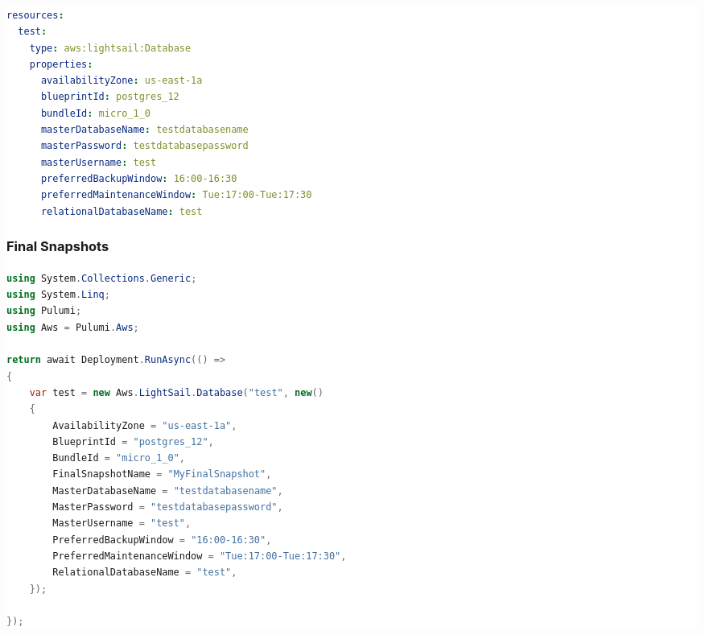 
</pulumi-choosable>
</div>


<div>
<pulumi-choosable type="language" values="yaml">

```yaml
resources:
  test:
    type: aws:lightsail:Database
    properties:
      availabilityZone: us-east-1a
      blueprintId: postgres_12
      bundleId: micro_1_0
      masterDatabaseName: testdatabasename
      masterPassword: testdatabasepassword
      masterUsername: test
      preferredBackupWindow: 16:00-16:30
      preferredMaintenanceWindow: Tue:17:00-Tue:17:30
      relationalDatabaseName: test
```


</pulumi-choosable>
</div>




### Final Snapshots


<div>
<pulumi-choosable type="language" values="csharp">

```csharp
using System.Collections.Generic;
using System.Linq;
using Pulumi;
using Aws = Pulumi.Aws;

return await Deployment.RunAsync(() => 
{
    var test = new Aws.LightSail.Database("test", new()
    {
        AvailabilityZone = "us-east-1a",
        BlueprintId = "postgres_12",
        BundleId = "micro_1_0",
        FinalSnapshotName = "MyFinalSnapshot",
        MasterDatabaseName = "testdatabasename",
        MasterPassword = "testdatabasepassword",
        MasterUsername = "test",
        PreferredBackupWindow = "16:00-16:30",
        PreferredMaintenanceWindow = "Tue:17:00-Tue:17:30",
        RelationalDatabaseName = "test",
    });

});
```
